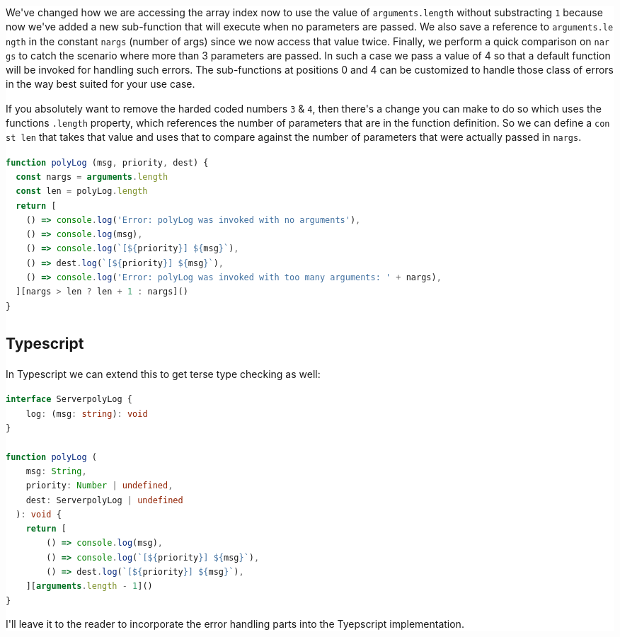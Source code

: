 We've changed how we are accessing the array index now to use the value of `arguments.length` without substracting `1` because now we've added a new sub-function that will execute when no parameters are passed. We also save a reference to `arguments.length` in the constant `nargs` (number of args) since we now access that value twice. Finally, we perform a quick comparison on `nargs` to catch the scenario where more than 3 parameters are passed. In such a case we pass a value of 4 so that a default function will be invoked for handling such errors. The sub-functions at positions 0 and 4 can be customized to handle those class of errors in the way best suited for your use case.

If you absolutely want to remove the harded coded numbers `3` & `4`, then there's a change you can make to do so which uses the functions `.length` property, which references the number of parameters that are in the function definition. So we can define a `const len` that takes that value and uses that to compare against the number of parameters that were actually passed in `nargs`.

```js
function polyLog (msg, priority, dest) {
  const nargs = arguments.length
  const len = polyLog.length
  return [
    () => console.log('Error: polyLog was invoked with no arguments'),
    () => console.log(msg),
    () => console.log(`[${priority}] ${msg}`),
    () => dest.log(`[${priority}] ${msg}`),
    () => console.log('Error: polyLog was invoked with too many arguments: ' + nargs),
  ][nargs > len ? len + 1 : nargs]()
}
```

## Typescript

In Typescript we can extend this to get terse type checking as well:

```ts
interface ServerpolyLog {
    log: (msg: string): void
}

function polyLog (
    msg: String, 
    priority: Number | undefined, 
    dest: ServerpolyLog | undefined
  ): void {
	return [
        () => console.log(msg),
        () => console.log(`[${priority}] ${msg}`),
        () => dest.log(`[${priority}] ${msg}`),
    ][arguments.length - 1]()
}
```

I'll leave it to the reader to incorporate the error handling parts into the Tyepscript implementation.